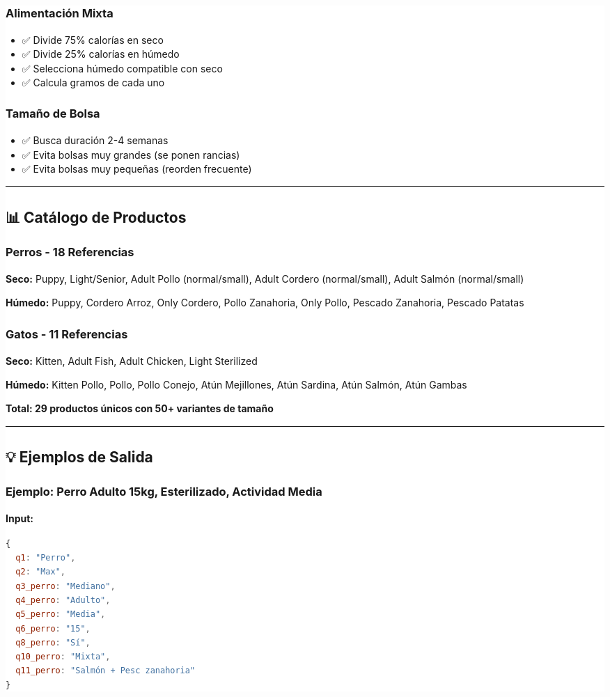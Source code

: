 ### Alimentación Mixta
- ✅ Divide 75% calorías en seco
- ✅ Divide 25% calorías en húmedo
- ✅ Selecciona húmedo compatible con seco
- ✅ Calcula gramos de cada uno

### Tamaño de Bolsa
- ✅ Busca duración 2-4 semanas
- ✅ Evita bolsas muy grandes (se ponen rancias)
- ✅ Evita bolsas muy pequeñas (reorden frecuente)

---

## 📊 Catálogo de Productos

### Perros - 18 Referencias
**Seco:** Puppy, Light/Senior, Adult Pollo (normal/small), Adult Cordero (normal/small), Adult Salmón (normal/small)

**Húmedo:** Puppy, Cordero Arroz, Only Cordero, Pollo Zanahoria, Only Pollo, Pescado Zanahoria, Pescado Patatas

### Gatos - 11 Referencias
**Seco:** Kitten, Adult Fish, Adult Chicken, Light Sterilized

**Húmedo:** Kitten Pollo, Pollo, Pollo Conejo, Atún Mejillones, Atún Sardina, Atún Salmón, Atún Gambas

**Total: 29 productos únicos con 50+ variantes de tamaño**

---

## 💡 Ejemplos de Salida

### Ejemplo: Perro Adulto 15kg, Esterilizado, Actividad Media

**Input:**
```javascript
{
  q1: "Perro",
  q2: "Max",
  q3_perro: "Mediano",
  q4_perro: "Adulto",
  q5_perro: "Media",
  q6_perro: "15",
  q8_perro: "Sí",
  q10_perro: "Mixta",
  q11_perro: "Salmón + Pesc zanahoria"
}
```
